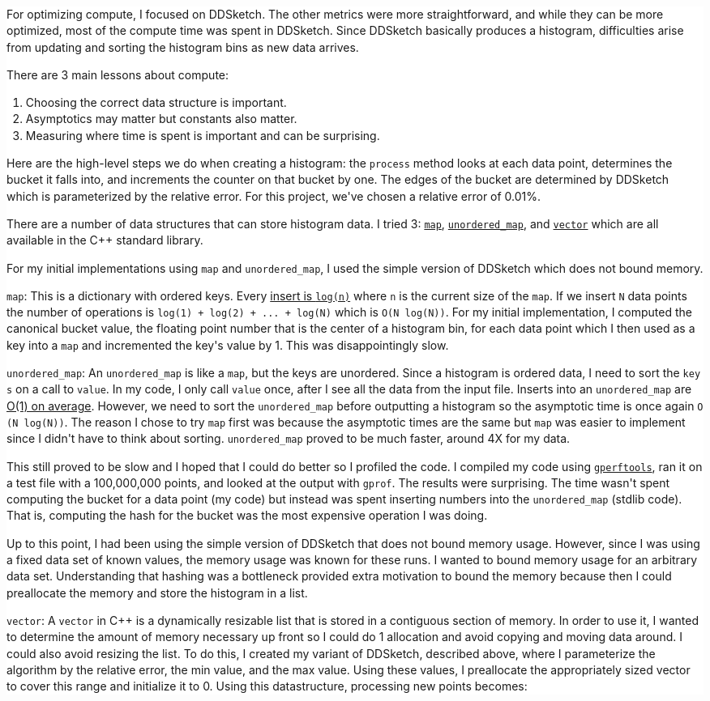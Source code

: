 For optimizing compute, I focused on DDSketch. The other metrics were more straightforward, and while they can be more optimized, most of the compute time was spent in DDSketch. Since DDSketch basically produces a histogram, difficulties arise from updating and sorting the histogram bins as new data arrives.

There are 3 main lessons about compute:

1. Choosing the correct data structure is important.
2. Asymptotics may matter but constants also matter.
3. Measuring where time is spent is important and can be surprising.

Here are the high-level steps we do when creating a histogram: the `process` method looks at each data point, determines the bucket it falls into, and increments the counter on that bucket by one. The edges of the bucket are determined by DDSketch which is parameterized by the relative error. For this project, we've chosen a relative error of 0.01%.

There are a number of data structures that can store histogram data. I tried 3: [`map`]((https://en.cppreference.com/w/cpp/container/map)), [`unordered_map`]((https://en.cppreference.com/w/cpp/container/unordered_map)), and [`vector`](https://en.cppreference.com/w/cpp/container/vector) which are all available in the C++ standard library.

For my initial implementations using `map` and `unordered_map`, I used the simple version of DDSketch which does not bound memory.

`map`: This is a dictionary with ordered keys. Every [insert is `log(n)`](https://en.cppreference.com/w/cpp/container/map) where `n` is the current size of the `map`. If we insert `N` data points the number of operations is `log(1) + log(2) + ... + log(N)` which is `O(N log(N))`. For my initial implementation, I computed the canonical bucket value, the floating point number that is the center of a histogram bin, for each data point which I then used as a key into a `map` and incremented the key's value by 1. This was disappointingly slow.

`unordered_map`: An `unordered_map` is like a `map`, but the keys are unordered. Since a histogram is ordered data, I need to sort the `keys` on a call to `value`. In my code, I only call `value` once, after I see all the data from the input file. Inserts into an `unordered_map` are [O(1) on average](https://en.cppreference.com/w/cpp/container/unordered_map). However, we need to sort the `unordered_map` before outputting a histogram so the asymptotic time is once again `O(N log(N))`. The reason I chose to try `map` first was because the asymptotic times are the same but `map` was easier to implement since I didn't have to think about sorting. `unordered_map` proved to be much faster, around 4X for my data.

This still proved to be slow and I hoped that I could do better so I profiled the code. I compiled my code using [`gperftools`](https://gperftools.github.io/gperftools/cpuprofile.html), ran it on a test file with a 100,000,000 points, and looked at the output with `gprof`. The results were surprising. The time wasn't spent computing the bucket for a data point (my code) but instead was spent inserting numbers into the `unordered_map` (stdlib code). That is, computing the hash for the bucket was the most expensive operation I was doing.

Up to this point, I had been using the simple version of DDSketch that does not bound memory usage. However, since I was using a fixed data set of known values, the memory usage was known for these runs. I wanted to bound memory usage for an arbitrary data set. Understanding that hashing was a bottleneck provided extra motivation to bound the memory because then I could preallocate the memory and store the histogram in a list.

`vector`: A `vector` in C++ is a dynamically resizable list that is stored in a contiguous section of memory. In order to use it, I wanted to determine the amount of memory necessary up front so I could do 1 allocation and avoid copying and moving data around. I could also avoid resizing the list. To do this, I created my variant of DDSketch, described above, where I parameterize the algorithm by the relative error, the min value, and the max value. Using these values, I preallocate the appropriately sized vector to cover this range and initialize it to 0. Using this datastructure, processing new points becomes:
